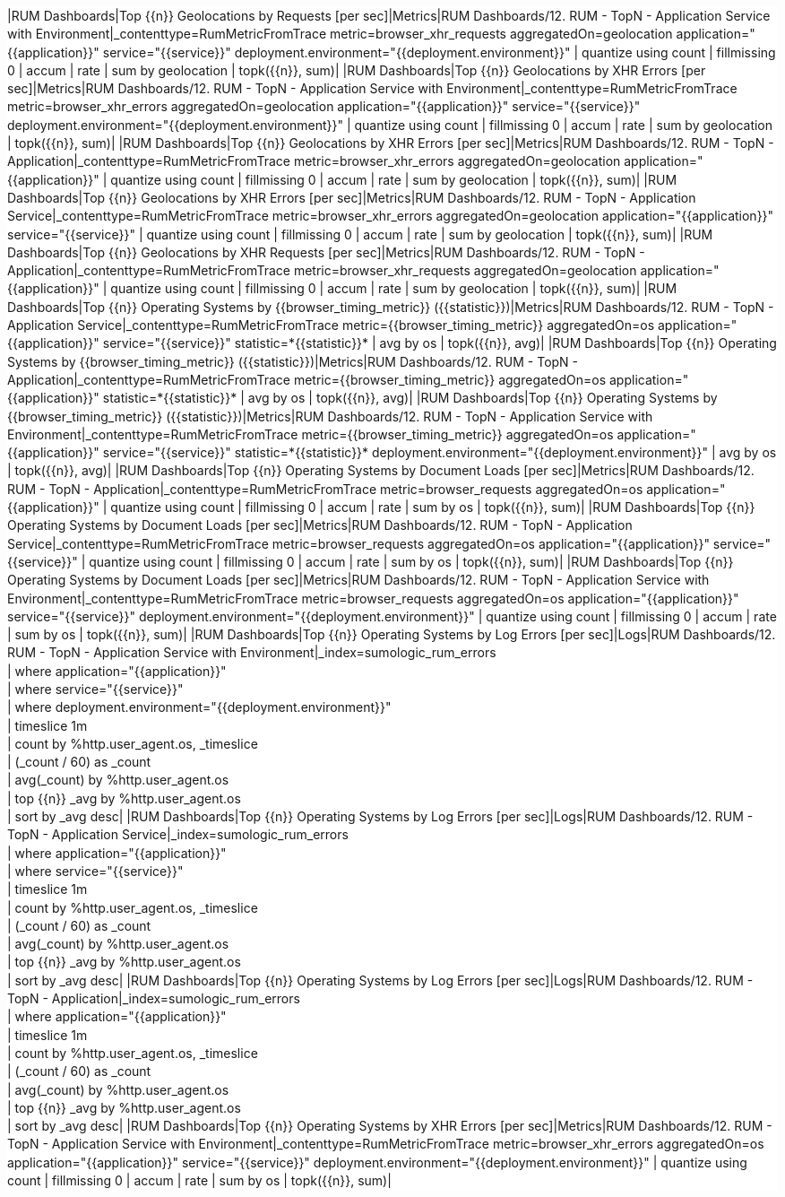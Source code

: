 |RUM Dashboards|Top {{n}} Geolocations by Requests [per sec]|Metrics|RUM Dashboards/12. RUM - TopN - Application Service with Environment|\_contenttype=RumMetricFromTrace metric=browser\_xhr\_requests aggregatedOn=geolocation application="{{application}}" service="{{service}}" deployment.environment="{{deployment.environment}}" \| quantize using count \| fillmissing 0 \| accum \| rate \| sum by geolocation \| topk({{n}}, sum)|
|RUM Dashboards|Top {{n}} Geolocations by XHR Errors [per sec]|Metrics|RUM Dashboards/12. RUM - TopN - Application Service with Environment|\_contenttype=RumMetricFromTrace metric=browser\_xhr\_errors aggregatedOn=geolocation application="{{application}}" service="{{service}}" deployment.environment="{{deployment.environment}}" \| quantize using count \| fillmissing 0 \| accum \| rate \| sum by geolocation \| topk({{n}}, sum)|
|RUM Dashboards|Top {{n}} Geolocations by XHR Errors [per sec]|Metrics|RUM Dashboards/12. RUM - TopN - Application|\_contenttype=RumMetricFromTrace metric=browser\_xhr\_errors aggregatedOn=geolocation application="{{application}}" \| quantize using count \| fillmissing 0 \| accum \| rate \| sum by geolocation \| topk({{n}}, sum)|
|RUM Dashboards|Top {{n}} Geolocations by XHR Errors [per sec]|Metrics|RUM Dashboards/12. RUM - TopN - Application Service|\_contenttype=RumMetricFromTrace metric=browser\_xhr\_errors aggregatedOn=geolocation application="{{application}}" service="{{service}}" \| quantize using count \| fillmissing 0 \| accum \| rate \| sum by geolocation \| topk({{n}}, sum)|
|RUM Dashboards|Top {{n}} Geolocations by XHR Requests [per sec]|Metrics|RUM Dashboards/12. RUM - TopN - Application|\_contenttype=RumMetricFromTrace metric=browser\_xhr\_requests aggregatedOn=geolocation application="{{application}}" \| quantize using count \| fillmissing 0 \| accum \| rate \| sum by geolocation \| topk({{n}}, sum)|
|RUM Dashboards|Top {{n}} Operating Systems by {{browser\_timing\_metric}} ({{statistic}})|Metrics|RUM Dashboards/12. RUM - TopN - Application Service|\_contenttype=RumMetricFromTrace metric={{browser\_timing\_metric}} aggregatedOn=os application="{{application}}" service="{{service}}" statistic=\*{{statistic}}\* \| avg by os \| topk({{n}}, avg)|
|RUM Dashboards|Top {{n}} Operating Systems by {{browser\_timing\_metric}} ({{statistic}})|Metrics|RUM Dashboards/12. RUM - TopN - Application|\_contenttype=RumMetricFromTrace metric={{browser\_timing\_metric}} aggregatedOn=os application="{{application}}" statistic=\*{{statistic}}\* \| avg by os \| topk({{n}}, avg)|
|RUM Dashboards|Top {{n}} Operating Systems by {{browser\_timing\_metric}} ({{statistic}})|Metrics|RUM Dashboards/12. RUM - TopN - Application Service with Environment|\_contenttype=RumMetricFromTrace metric={{browser\_timing\_metric}} aggregatedOn=os application="{{application}}" service="{{service}}" statistic=\*{{statistic}}\* deployment.environment="{{deployment.environment}}" \| avg by os \| topk({{n}}, avg)|
|RUM Dashboards|Top {{n}} Operating Systems by Document Loads [per sec]|Metrics|RUM Dashboards/12. RUM - TopN - Application|\_contenttype=RumMetricFromTrace metric=browser\_requests aggregatedOn=os application="{{application}}" \| quantize using count \| fillmissing 0 \| accum \| rate \| sum by os \| topk({{n}}, sum)|
|RUM Dashboards|Top {{n}} Operating Systems by Document Loads [per sec]|Metrics|RUM Dashboards/12. RUM - TopN - Application Service|\_contenttype=RumMetricFromTrace metric=browser\_requests aggregatedOn=os application="{{application}}" service="{{service}}" \| quantize using count \| fillmissing 0 \| accum \| rate \| sum by os \| topk({{n}}, sum)|
|RUM Dashboards|Top {{n}} Operating Systems by Document Loads [per sec]|Metrics|RUM Dashboards/12. RUM - TopN - Application Service with Environment|\_contenttype=RumMetricFromTrace metric=browser\_requests aggregatedOn=os application="{{application}}" service="{{service}}" deployment.environment="{{deployment.environment}}" \| quantize using count \| fillmissing 0 \| accum \| rate \| sum by os \| topk({{n}}, sum)|
|RUM Dashboards|Top {{n}} Operating Systems by Log Errors [per sec]|Logs|RUM Dashboards/12. RUM - TopN - Application Service with Environment|\_index=sumologic\_rum\_errors<br />\| where application="{{application}}"<br />\| where service="{{service}}"<br />\| where deployment.environment="{{deployment.environment}}"<br />\| timeslice 1m<br />\| count by %http.user\_agent.os, \_timeslice<br />\| (\_count / 60) as \_count<br />\| avg(\_count) by %http.user\_agent.os<br />\| top {{n}} \_avg by %http.user\_agent.os<br />\| sort by \_avg desc|
|RUM Dashboards|Top {{n}} Operating Systems by Log Errors [per sec]|Logs|RUM Dashboards/12. RUM - TopN - Application Service|\_index=sumologic\_rum\_errors<br />\| where application="{{application}}"<br />\| where service="{{service}}"<br />\| timeslice 1m<br />\| count by %http.user\_agent.os, \_timeslice<br />\| (\_count / 60) as \_count<br />\| avg(\_count) by %http.user\_agent.os<br />\| top {{n}} \_avg by %http.user\_agent.os<br />\| sort by \_avg desc|
|RUM Dashboards|Top {{n}} Operating Systems by Log Errors [per sec]|Logs|RUM Dashboards/12. RUM - TopN - Application|\_index=sumologic\_rum\_errors<br />\| where application="{{application}}"<br />\| timeslice 1m<br />\| count by %http.user\_agent.os, \_timeslice<br />\| (\_count / 60) as \_count<br />\| avg(\_count) by %http.user\_agent.os<br />\| top {{n}} \_avg by %http.user\_agent.os<br />\| sort by \_avg desc|
|RUM Dashboards|Top {{n}} Operating Systems by XHR Errors [per sec]|Metrics|RUM Dashboards/12. RUM - TopN - Application Service with Environment|\_contenttype=RumMetricFromTrace metric=browser\_xhr\_errors aggregatedOn=os application="{{application}}" service="{{service}}" deployment.environment="{{deployment.environment}}" \| quantize using count \| fillmissing 0 \| accum \| rate \| sum by os \| topk({{n}}, sum)|